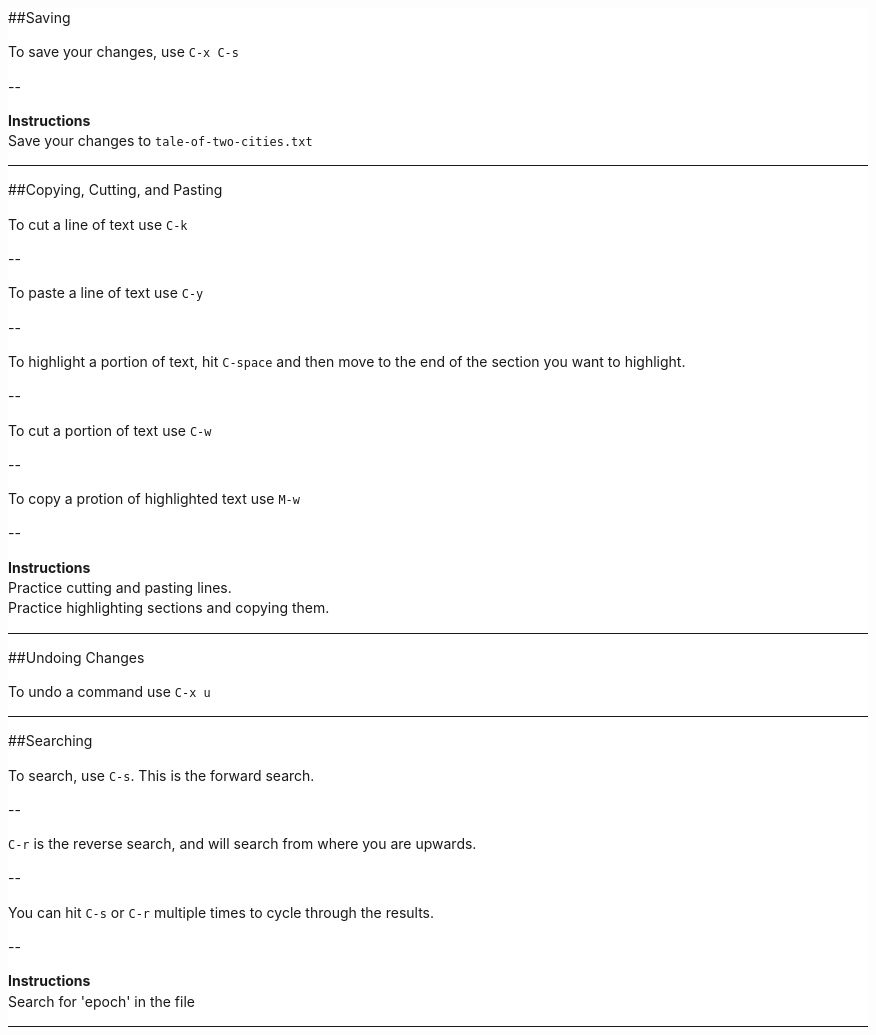 
##Saving

To save your changes, use `C-x C-s`

--

**Instructions**  
Save your changes to `tale-of-two-cities.txt`

---

##Copying, Cutting, and Pasting

To cut a line of text use `C-k`

--

To paste a line of text use `C-y`

--

To highlight a portion of text, hit `C-space` and then move to the end of the section you want to highlight.

--

To cut a portion of text use `C-w`

--

To copy a protion of highlighted text use `M-w`

--

**Instructions**  
Practice cutting and pasting lines.  
Practice highlighting sections and copying them.

---

##Undoing Changes

To undo a command use `C-x u`

---

##Searching

To search, use `C-s`. This is the forward search.

--

`C-r` is the reverse search, and will search from where you are upwards.

--

You can hit `C-s` or `C-r` multiple times to cycle through the results.

--

**Instructions**  
Search for 'epoch' in the file

---